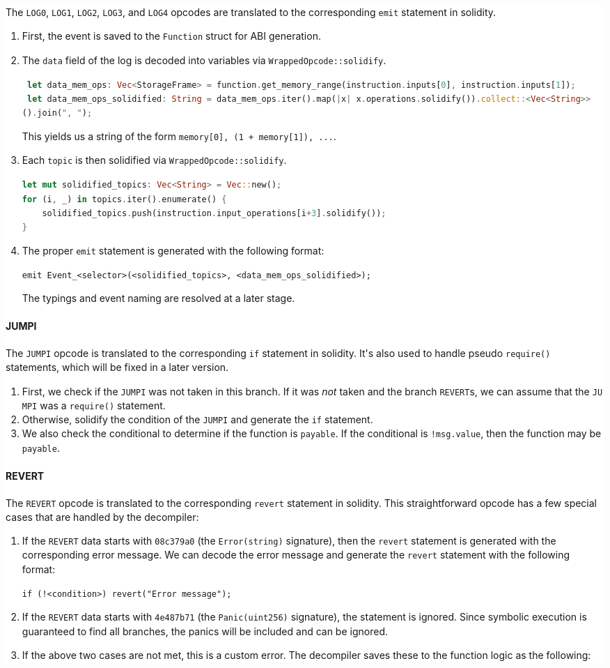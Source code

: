 The `LOG0`, `LOG1`, `LOG2`, `LOG3`, and `LOG4` opcodes are translated to the corresponding `emit` statement in solidity.

1. First, the event is saved to the `Function` struct for ABI generation.
2. The `data` field of the log is decoded into variables via `WrappedOpcode::solidify`.

    ```rust
     let data_mem_ops: Vec<StorageFrame> = function.get_memory_range(instruction.inputs[0], instruction.inputs[1]);
     let data_mem_ops_solidified: String = data_mem_ops.iter().map(|x| x.operations.solidify()).collect::<Vec<String>>().join(", ");
    ```

    This yields us a string of the form `memory[0], (1 + memory[1]), ...`.

3. Each `topic` is then solidified via `WrappedOpcode::solidify`.

    ```rust
    let mut solidified_topics: Vec<String> = Vec::new();
    for (i, _) in topics.iter().enumerate() {
        solidified_topics.push(instruction.input_operations[i+3].solidify());
    }
    ```

4. The proper `emit` statement is generated with the following format:

    ```solidity
    emit Event_<selector>(<solidified_topics>, <data_mem_ops_solidified>);
    ```

    The typings and event naming are resolved at a later stage.

#### JUMPI

The `JUMPI` opcode is translated to the corresponding `if` statement in solidity. It's also used to handle pseudo `require()` statements, which will be fixed in a later version.

1. First, we check if the `JUMPI` was not taken in this branch. If it was _not_ taken and the branch `REVERT`s, we can assume that the `JUMPI` was a `require()` statement.
2. Otherwise, solidify the condition of the `JUMPI` and generate the `if` statement.
3. We also check the conditional to determine if the function is `payable`. If the conditional is `!msg.value`, then the function may be `payable`.

#### REVERT

The `REVERT` opcode is translated to the corresponding `revert` statement in solidity. This straightforward opcode has a few special cases that are handled by the decompiler:

1. If the `REVERT` data starts with `08c379a0` (the `Error(string)` signature), then the `revert` statement is generated with the corresponding error message. We can decode the error message and generate the `revert` statement with the following format:

    ```solidity
    if (!<condition>) revert("Error message");
    ```

2. If the `REVERT` data starts with `4e487b71` (the `Panic(uint256)` signature), the statement is ignored. Since symbolic execution is guaranteed to find all branches, the panics will be included and can be ignored.
3. If the above two cases are not met, this is a custom error. The decompiler saves these to the function logic as the following:
